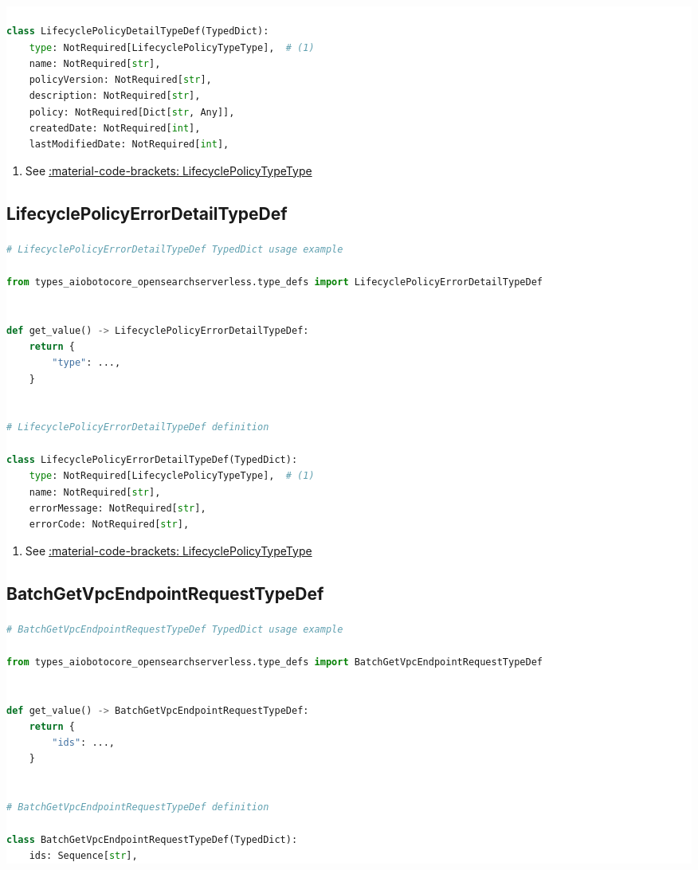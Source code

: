 ```python

class LifecyclePolicyDetailTypeDef(TypedDict):
    type: NotRequired[LifecyclePolicyTypeType],  # (1)
    name: NotRequired[str],
    policyVersion: NotRequired[str],
    description: NotRequired[str],
    policy: NotRequired[Dict[str, Any]],
    createdDate: NotRequired[int],
    lastModifiedDate: NotRequired[int],
```

1. See [:material-code-brackets: LifecyclePolicyTypeType](./literals.md#lifecyclepolicytypetype)

## LifecyclePolicyErrorDetailTypeDef

```python
# LifecyclePolicyErrorDetailTypeDef TypedDict usage example

from types_aiobotocore_opensearchserverless.type_defs import LifecyclePolicyErrorDetailTypeDef


def get_value() -> LifecyclePolicyErrorDetailTypeDef:
    return {
        "type": ...,
    }


# LifecyclePolicyErrorDetailTypeDef definition

class LifecyclePolicyErrorDetailTypeDef(TypedDict):
    type: NotRequired[LifecyclePolicyTypeType],  # (1)
    name: NotRequired[str],
    errorMessage: NotRequired[str],
    errorCode: NotRequired[str],
```

1. See [:material-code-brackets: LifecyclePolicyTypeType](./literals.md#lifecyclepolicytypetype)

## BatchGetVpcEndpointRequestTypeDef

```python
# BatchGetVpcEndpointRequestTypeDef TypedDict usage example

from types_aiobotocore_opensearchserverless.type_defs import BatchGetVpcEndpointRequestTypeDef


def get_value() -> BatchGetVpcEndpointRequestTypeDef:
    return {
        "ids": ...,
    }


# BatchGetVpcEndpointRequestTypeDef definition

class BatchGetVpcEndpointRequestTypeDef(TypedDict):
    ids: Sequence[str],
```
